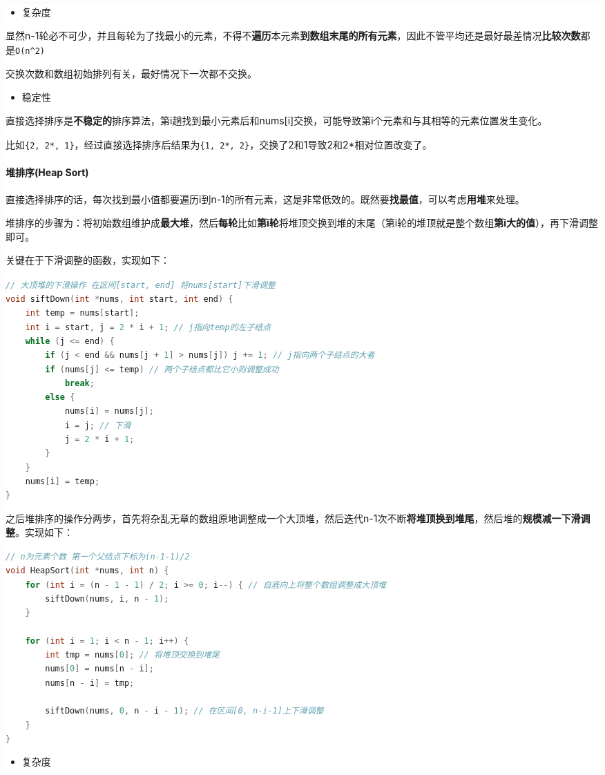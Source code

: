 * 复杂度

显然n-1轮必不可少，并且每轮为了找最小的元素，不得不**遍历**本元素**到数组末尾的所有元素**，因此不管平均还是最好最差情况**比较次数**都是`O(n^2)`

交换次数和数组初始排列有关，最好情况下一次都不交换。

* 稳定性

直接选择排序是**不稳定的**排序算法，第i趟找到最小元素后和nums[i]交换，可能导致第i个元素和与其相等的元素位置发生变化。

比如`{2, 2*, 1}`，经过直接选择排序后结果为`{1, 2*, 2}`，交换了2和1导致2和2*相对位置改变了。

#### 堆排序(Heap Sort)
直接选择排序的话，每次找到最小值都要遍历i到n-1的所有元素，这是非常低效的。既然要**找最值**，可以考虑**用堆**来处理。

堆排序的步骤为：将初始数组维护成**最大堆**，然后**每轮**比如**第i轮**将堆顶交换到堆的末尾（第i轮的堆顶就是整个数组**第i大的值**），再下滑调整即可。

关键在于下滑调整的函数，实现如下：
```cpp
// 大顶堆的下滑操作 在区间[start, end] 将nums[start]下滑调整
void siftDown(int *nums, int start, int end) {
    int temp = nums[start];
    int i = start, j = 2 * i + 1; // j指向temp的左子结点
    while (j <= end) {
        if (j < end && nums[j + 1] > nums[j]) j += 1; // j指向两个子结点的大者
        if (nums[j] <= temp) // 两个子结点都比它小则调整成功
            break;
        else {
            nums[i] = nums[j];
            i = j; // 下滑
            j = 2 * i + 1;
        }
    }
    nums[i] = temp;
}
```
之后堆排序的操作分两步，首先将杂乱无章的数组原地调整成一个大顶堆，然后迭代n-1次不断**将堆顶换到堆尾**，然后堆的**规模减一下滑调整**。实现如下：
```cpp
// n为元素个数 第一个父结点下标为(n-1-1)/2
void HeapSort(int *nums, int n) {
    for (int i = (n - 1 - 1) / 2; i >= 0; i--) { // 自底向上将整个数组调整成大顶堆
        siftDown(nums, i, n - 1);
    }

    for (int i = 1; i < n - 1; i++) {
        int tmp = nums[0]; // 将堆顶交换到堆尾
        nums[0] = nums[n - i];
        nums[n - i] = tmp;

        siftDown(nums, 0, n - i - 1); // 在区间[0, n-i-1]上下滑调整
    }
}
```

* 复杂度
